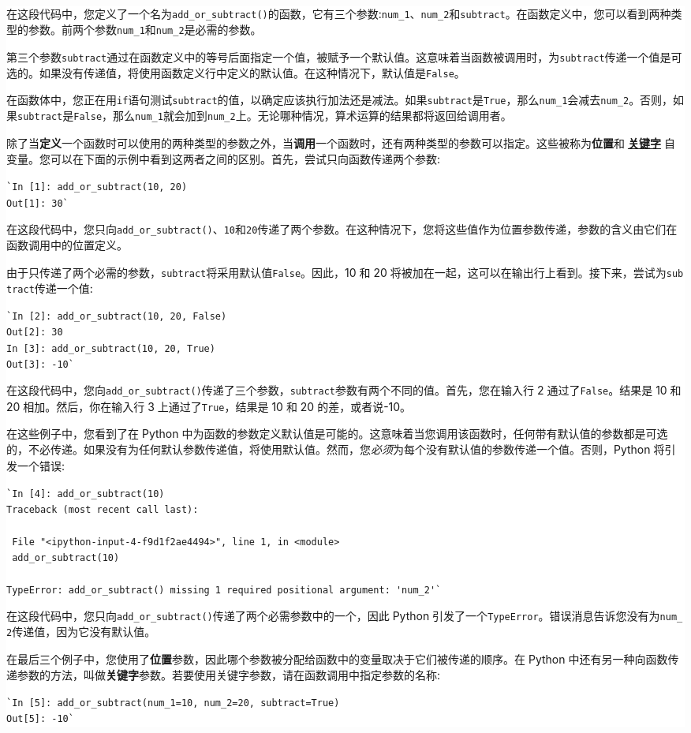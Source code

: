 在这段代码中，您定义了一个名为`add_or_subtract()`的函数，它有三个参数:`num_1`、`num_2`和`subtract`。在函数定义中，您可以看到两种类型的参数。前两个参数`num_1`和`num_2`是必需的参数。

第三个参数`subtract`通过在函数定义中的等号后面指定一个值，被赋予一个默认值。这意味着当函数被调用时，为`subtract`传递一个值是可选的。如果没有传递值，将使用函数定义行中定义的默认值。在这种情况下，默认值是`False`。

在函数体中，您正在用`if`语句测试`subtract`的值，以确定应该执行加法还是减法。如果`subtract`是`True`，那么`num_1`会减去`num_2`。否则，如果`subtract`是`False`，那么`num_1`就会加到`num_2`上。无论哪种情况，算术运算的结果都将返回给调用者。

除了当**定义**一个函数时可以使用的两种类型的参数之外，当**调用**一个函数时，还有两种类型的参数可以指定。这些被称为**位置**和 [**关键字**](https://docs.python.org/3/tutorial/controlflow.html#keyword-arguments) 自变量。您可以在下面的示例中看到这两者之间的区别。首先，尝试只向函数传递两个参数:

>>>

```
`In [1]: add_or_subtract(10, 20)
Out[1]: 30` 
```

在这段代码中，您只向`add_or_subtract()`、`10`和`20`传递了两个参数。在这种情况下，您将这些值作为位置参数传递，参数的含义由它们在函数调用中的位置定义。

由于只传递了两个必需的参数，`subtract`将采用默认值`False`。因此，10 和 20 将被加在一起，这可以在输出行上看到。接下来，尝试为`subtract`传递一个值:

>>>

```
`In [2]: add_or_subtract(10, 20, False)
Out[2]: 30
In [3]: add_or_subtract(10, 20, True)
Out[3]: -10` 
```

在这段代码中，您向`add_or_subtract()`传递了三个参数，`subtract`参数有两个不同的值。首先，您在输入行 2 通过了`False`。结果是 10 和 20 相加。然后，你在输入行 3 上通过了`True`，结果是 10 和 20 的差，或者说-10。

在这些例子中，您看到了在 Python 中为函数的参数定义默认值是可能的。这意味着当您调用该函数时，任何带有默认值的参数都是可选的，不必传递。如果没有为任何默认参数传递值，将使用默认值。然而，您*必须*为每个没有默认值的参数传递一个值。否则，Python 将引发一个错误:

>>>

```
`In [4]: add_or_subtract(10)
Traceback (most recent call last):

 File "<ipython-input-4-f9d1f2ae4494>", line 1, in <module>
 add_or_subtract(10)

TypeError: add_or_subtract() missing 1 required positional argument: 'num_2'` 
```

在这段代码中，您只向`add_or_subtract()`传递了两个必需参数中的一个，因此 Python 引发了一个`TypeError`。错误消息告诉您没有为`num_2`传递值，因为它没有默认值。

在最后三个例子中，您使用了**位置**参数，因此哪个参数被分配给函数中的变量取决于它们被传递的顺序。在 Python 中还有另一种向函数传递参数的方法，叫做**关键字**参数。若要使用关键字参数，请在函数调用中指定参数的名称:

>>>

```
`In [5]: add_or_subtract(num_1=10, num_2=20, subtract=True)
Out[5]: -10` 
```
